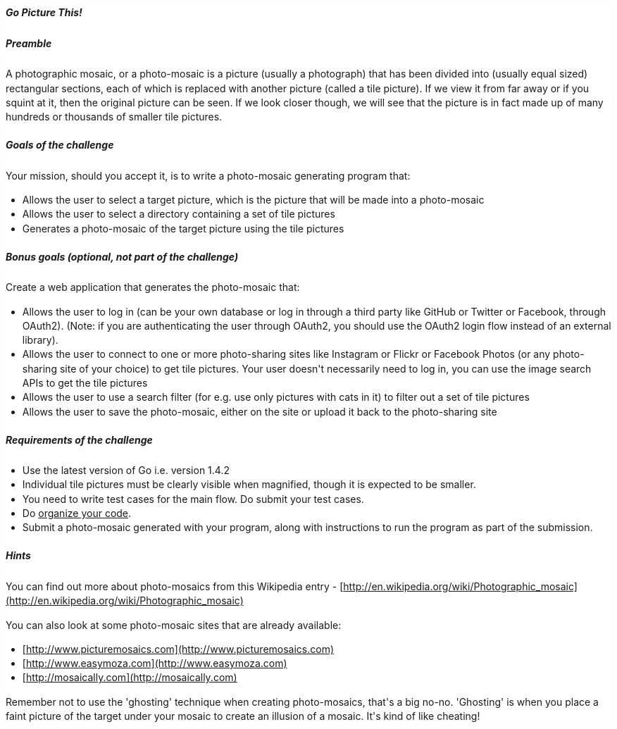 ##### Go Picture This!

##### Preamble

A photographic mosaic, or a photo-mosaic is a picture (usually a photograph) that has been divided into (usually equal sized) rectangular sections, each of which is replaced with another picture (called a tile picture). If we view it from far away or if you squint at it, then the original picture can be seen. If we look closer though, we will see that the picture is in fact made up of many hundreds or thousands of smaller tile pictures.

##### Goals of the challenge

Your mission, should you accept it, is to write a photo-mosaic generating program that:

* Allows the user to select a target picture, which is the picture that will be made into a photo-mosaic
* Allows the user to select a directory containing a set of tile pictures 
* Generates a photo-mosaic of the target picture using the tile pictures

##### Bonus goals (optional, not part of the challenge)

Create a web application that generates the photo-mosaic that:

* Allows the user to log in (can be your own database or log in through a third party like GitHub or Twitter or Facebook, through OAuth2). (Note: if you are authenticating the user through OAuth2, you should use the OAuth2 login flow instead of an external library).
* Allows the user to connect to one or more photo-sharing sites like Instagram or Flickr or Facebook Photos (or any photo-sharing site of your choice) to get tile pictures. Your user doesn't necessarily need to log in, you can use the image search APIs to get the tile pictures
* Allows the user to use a search filter (for e.g. use only pictures with cats in it) to filter out a set of tile pictures
* Allows the user to save the photo-mosaic, either on the site or upload it back to the photo-sharing site

##### Requirements of the challenge

* Use the latest version of Go i.e. version 1.4.2
* Individual tile pictures must be clearly visible when magnified, though it is expected to be smaller.
* You need to write test cases for the main flow. Do submit your test cases. 
* Do [organize your code](https://youtu.be/XCsL89YtqCs).
* Submit a photo-mosaic generated with your program, along with instructions to run the program as part of the submission.

##### Hints

You can find out more about photo-mosaics from this Wikipedia entry - [http://en.wikipedia.org/wiki/Photographic_mosaic](http://en.wikipedia.org/wiki/Photographic_mosaic)

You can also look at some photo-mosaic sites that are already available:

* [http://www.picturemosaics.com](http://www.picturemosaics.com)
* [http://www.easymoza.com](http://www.easymoza.com)
* [http://mosaically.com](http://mosaically.com)

Remember not to use the 'ghosting' technique when creating photo-mosaics, that's a big no-no. 'Ghosting' is when you place a faint picture of the target under your mosaic to create an illusion of a mosaic. It's kind of like cheating!
